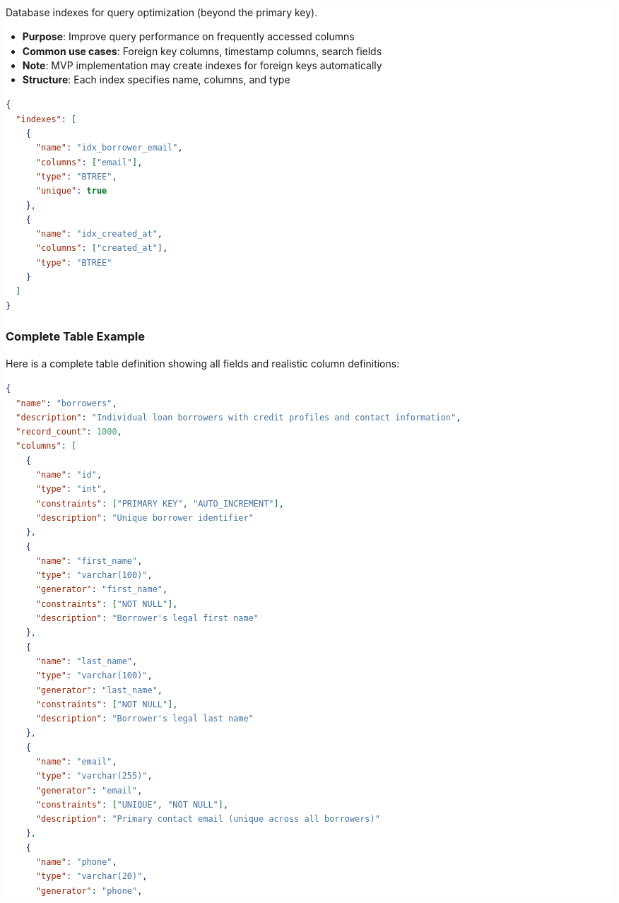 Database indexes for query optimization (beyond the primary key).

- **Purpose**: Improve query performance on frequently accessed columns
- **Common use cases**: Foreign key columns, timestamp columns, search fields
- **Note**: MVP implementation may create indexes for foreign keys automatically
- **Structure**: Each index specifies name, columns, and type

```json
{
  "indexes": [
    {
      "name": "idx_borrower_email",
      "columns": ["email"],
      "type": "BTREE",
      "unique": true
    },
    {
      "name": "idx_created_at",
      "columns": ["created_at"],
      "type": "BTREE"
    }
  ]
}
```

### Complete Table Example

Here is a complete table definition showing all fields and realistic column definitions:

```json
{
  "name": "borrowers",
  "description": "Individual loan borrowers with credit profiles and contact information",
  "record_count": 1000,
  "columns": [
    {
      "name": "id",
      "type": "int",
      "constraints": ["PRIMARY KEY", "AUTO_INCREMENT"],
      "description": "Unique borrower identifier"
    },
    {
      "name": "first_name",
      "type": "varchar(100)",
      "generator": "first_name",
      "constraints": ["NOT NULL"],
      "description": "Borrower's legal first name"
    },
    {
      "name": "last_name",
      "type": "varchar(100)",
      "generator": "last_name",
      "constraints": ["NOT NULL"],
      "description": "Borrower's legal last name"
    },
    {
      "name": "email",
      "type": "varchar(255)",
      "generator": "email",
      "constraints": ["UNIQUE", "NOT NULL"],
      "description": "Primary contact email (unique across all borrowers)"
    },
    {
      "name": "phone",
      "type": "varchar(20)",
      "generator": "phone",
```